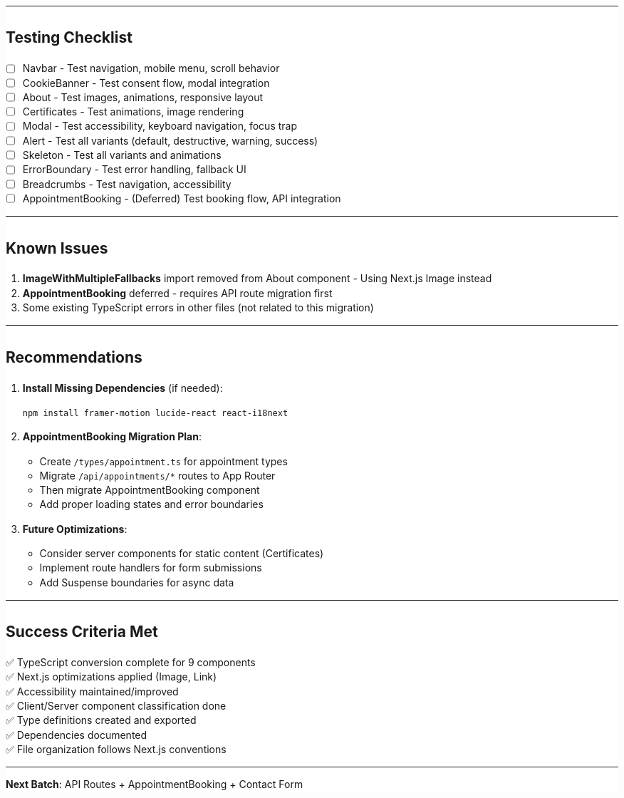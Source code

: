 ```
```

---

## Testing Checklist

- [ ] Navbar - Test navigation, mobile menu, scroll behavior
- [ ] CookieBanner - Test consent flow, modal integration
- [ ] About - Test images, animations, responsive layout
- [ ] Certificates - Test animations, image rendering
- [ ] Modal - Test accessibility, keyboard navigation, focus trap
- [ ] Alert - Test all variants (default, destructive, warning, success)
- [ ] Skeleton - Test all variants and animations
- [ ] ErrorBoundary - Test error handling, fallback UI
- [ ] Breadcrumbs - Test navigation, accessibility
- [ ] AppointmentBooking - (Deferred) Test booking flow, API integration

---

## Known Issues

1. **ImageWithMultipleFallbacks** import removed from About component - Using Next.js Image instead
2. **AppointmentBooking** deferred - requires API route migration first
3. Some existing TypeScript errors in other files (not related to this migration)

---

## Recommendations

1. **Install Missing Dependencies** (if needed):
   ```bash
   npm install framer-motion lucide-react react-i18next
   ```

2. **AppointmentBooking Migration Plan**:
   - Create `/types/appointment.ts` for appointment types
   - Migrate `/api/appointments/*` routes to App Router
   - Then migrate AppointmentBooking component
   - Add proper loading states and error boundaries

3. **Future Optimizations**:
   - Consider server components for static content (Certificates)
   - Implement route handlers for form submissions
   - Add Suspense boundaries for async data

---

## Success Criteria Met

✅ TypeScript conversion complete for 9 components  
✅ Next.js optimizations applied (Image, Link)  
✅ Accessibility maintained/improved  
✅ Client/Server component classification done  
✅ Type definitions created and exported  
✅ Dependencies documented  
✅ File organization follows Next.js conventions  

---

**Next Batch**: API Routes + AppointmentBooking + Contact Form
